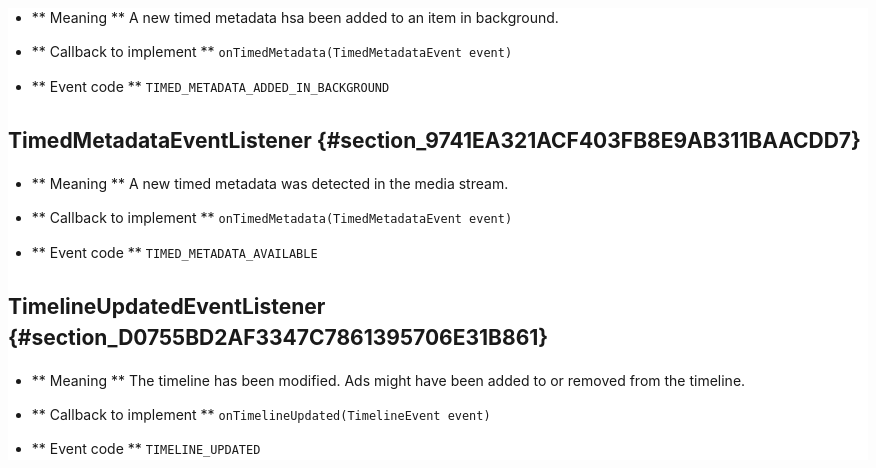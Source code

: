 
* ** Meaning ** A new timed metadata hsa been added to an item in background. 

* ** Callback to implement ** `onTimedMetadata(TimedMetadataEvent event)` 

* ** Event code ** `TIMED_METADATA_ADDED_IN_BACKGROUND` 




## TimedMetadataEventListener {#section_9741EA321ACF403FB8E9AB311BAACDD7}


* ** Meaning ** A new timed metadata was detected in the media stream. 

* ** Callback to implement ** `onTimedMetadata(TimedMetadataEvent event)` 

* ** Event code ** `TIMED_METADATA_AVAILABLE` 




## TimelineUpdatedEventListener {#section_D0755BD2AF3347C7861395706E31B861}


* ** Meaning ** The timeline has been modified. Ads might have been added to or removed from the timeline. 

* ** Callback to implement ** `onTimelineUpdated(TimelineEvent event)` 

* ** Event code ** `TIMELINE_UPDATED` 



